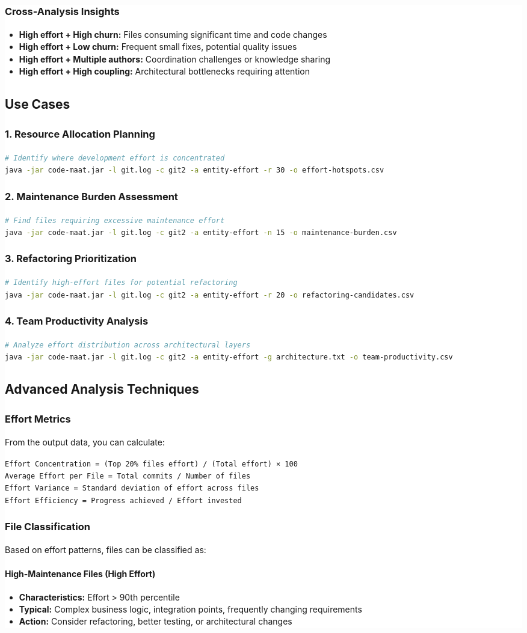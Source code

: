 ### Cross-Analysis Insights
- **High effort + High churn:** Files consuming significant time and code changes
- **High effort + Low churn:** Frequent small fixes, potential quality issues
- **High effort + Multiple authors:** Coordination challenges or knowledge sharing
- **High effort + High coupling:** Architectural bottlenecks requiring attention

## Use Cases

### 1. Resource Allocation Planning
```bash
# Identify where development effort is concentrated
java -jar code-maat.jar -l git.log -c git2 -a entity-effort -r 30 -o effort-hotspots.csv
```

### 2. Maintenance Burden Assessment
```bash
# Find files requiring excessive maintenance effort
java -jar code-maat.jar -l git.log -c git2 -a entity-effort -n 15 -o maintenance-burden.csv
```

### 3. Refactoring Prioritization
```bash
# Identify high-effort files for potential refactoring
java -jar code-maat.jar -l git.log -c git2 -a entity-effort -r 20 -o refactoring-candidates.csv
```

### 4. Team Productivity Analysis
```bash
# Analyze effort distribution across architectural layers
java -jar code-maat.jar -l git.log -c git2 -a entity-effort -g architecture.txt -o team-productivity.csv
```

## Advanced Analysis Techniques

### Effort Metrics
From the output data, you can calculate:

```
Effort Concentration = (Top 20% files effort) / (Total effort) × 100
Average Effort per File = Total commits / Number of files
Effort Variance = Standard deviation of effort across files
Effort Efficiency = Progress achieved / Effort invested
```

### File Classification
Based on effort patterns, files can be classified as:

#### High-Maintenance Files (High Effort)
- **Characteristics:** Effort > 90th percentile
- **Typical:** Complex business logic, integration points, frequently changing requirements
- **Action:** Consider refactoring, better testing, or architectural changes
